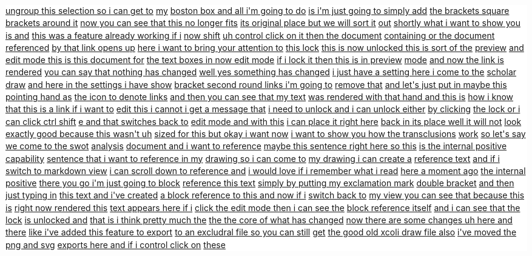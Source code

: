 [ungroup this selection so i can get to](https://youtu.be/UxJLLYtgDKE?t=244) [my](https://youtu.be/UxJLLYtgDKE?t=247) [boston box and all i'm going to do](https://youtu.be/UxJLLYtgDKE?t=247) [is i'm just going to simply add](https://youtu.be/UxJLLYtgDKE?t=251) [the brackets square brackets around it](https://youtu.be/UxJLLYtgDKE?t=256) [now you can see that this no longer fits](https://youtu.be/UxJLLYtgDKE?t=260) [its original place but we will sort it](https://youtu.be/UxJLLYtgDKE?t=264) [out](https://youtu.be/UxJLLYtgDKE?t=266) [shortly what i want to show you is and](https://youtu.be/UxJLLYtgDKE?t=267) [this was a feature already working if i](https://youtu.be/UxJLLYtgDKE?t=270) [now shift](https://youtu.be/UxJLLYtgDKE?t=272) [uh control click on it then the document](https://youtu.be/UxJLLYtgDKE?t=273) [containing or the document referenced](https://youtu.be/UxJLLYtgDKE?t=278) [by that link opens up](https://youtu.be/UxJLLYtgDKE?t=281) [here i want to bring your attention to](https://youtu.be/UxJLLYtgDKE?t=284) [this lock](https://youtu.be/UxJLLYtgDKE?t=287) [this is now unlocked this is sort of the](https://youtu.be/UxJLLYtgDKE?t=287) [preview](https://youtu.be/UxJLLYtgDKE?t=290) [and edit mode this is this document for](https://youtu.be/UxJLLYtgDKE?t=291) [the text boxes in now edit mode](https://youtu.be/UxJLLYtgDKE?t=294) [if i lock it then this is in preview](https://youtu.be/UxJLLYtgDKE?t=297) [mode](https://youtu.be/UxJLLYtgDKE?t=300) [and now the link is rendered](https://youtu.be/UxJLLYtgDKE?t=301) [you can say that nothing has changed](https://youtu.be/UxJLLYtgDKE?t=304) [well yes something has changed](https://youtu.be/UxJLLYtgDKE?t=306) [i just have a setting here i come to the](https://youtu.be/UxJLLYtgDKE?t=308) [scholar draw](https://youtu.be/UxJLLYtgDKE?t=312) [and here in the settings i have show](https://youtu.be/UxJLLYtgDKE?t=313) [bracket second round links i'm going to](https://youtu.be/UxJLLYtgDKE?t=316) [remove that](https://youtu.be/UxJLLYtgDKE?t=318) [and let's just put in maybe this](https://youtu.be/UxJLLYtgDKE?t=319) [pointing hand as](https://youtu.be/UxJLLYtgDKE?t=323) [the icon to denote links](https://youtu.be/UxJLLYtgDKE?t=326) [and then you can see that my text](https://youtu.be/UxJLLYtgDKE?t=329) [was rendered with that hand and this is](https://youtu.be/UxJLLYtgDKE?t=332) [how i know](https://youtu.be/UxJLLYtgDKE?t=336) [that this is a link if i want to](https://youtu.be/UxJLLYtgDKE?t=336) [edit this i cannot i get a message that](https://youtu.be/UxJLLYtgDKE?t=340) [i need to unlock and i can unlock either](https://youtu.be/UxJLLYtgDKE?t=344) [by clicking](https://youtu.be/UxJLLYtgDKE?t=347) [the lock or i can click ctrl shift](https://youtu.be/UxJLLYtgDKE?t=348) [e and that switches back to](https://youtu.be/UxJLLYtgDKE?t=351) [edit mode and with this](https://youtu.be/UxJLLYtgDKE?t=354) [i can place it right here](https://youtu.be/UxJLLYtgDKE?t=358) [back in its place well it will not](https://youtu.be/UxJLLYtgDKE?t=361) [look exactly good because this wasn't uh](https://youtu.be/UxJLLYtgDKE?t=365) [sized for this but okay i want now](https://youtu.be/UxJLLYtgDKE?t=368) [i want to show you how the transclusions](https://youtu.be/UxJLLYtgDKE?t=372) [work](https://youtu.be/UxJLLYtgDKE?t=374) [so let's say we come to the swot](https://youtu.be/UxJLLYtgDKE?t=376) [analysis](https://youtu.be/UxJLLYtgDKE?t=379) [document and i want to reference](https://youtu.be/UxJLLYtgDKE?t=381) [maybe this sentence right here so this](https://youtu.be/UxJLLYtgDKE?t=386) [is the internal positive capability](https://youtu.be/UxJLLYtgDKE?t=389) [sentence that i want to reference in my](https://youtu.be/UxJLLYtgDKE?t=392) [drawing so i can come to](https://youtu.be/UxJLLYtgDKE?t=396) [my drawing i can create a](https://youtu.be/UxJLLYtgDKE?t=398) [reference text](https://youtu.be/UxJLLYtgDKE?t=401) [and if i switch to markdown view](https://youtu.be/UxJLLYtgDKE?t=404) [i can scroll down to reference and](https://youtu.be/UxJLLYtgDKE?t=408) [i would love if i remember what i read](https://youtu.be/UxJLLYtgDKE?t=412) [here a moment ago](https://youtu.be/UxJLLYtgDKE?t=414) [the internal positive](https://youtu.be/UxJLLYtgDKE?t=416) [there you go i'm just going to block](https://youtu.be/UxJLLYtgDKE?t=420) [reference this text](https://youtu.be/UxJLLYtgDKE?t=424) [simply by putting my exclamation mark](https://youtu.be/UxJLLYtgDKE?t=426) [double bracket](https://youtu.be/UxJLLYtgDKE?t=430) [and then just typing in](https://youtu.be/UxJLLYtgDKE?t=431) [this text and i've created](https://youtu.be/UxJLLYtgDKE?t=435) [a block reference to this and now if i](https://youtu.be/UxJLLYtgDKE?t=438) [switch back to](https://youtu.be/UxJLLYtgDKE?t=441) [my view you can see that because this is](https://youtu.be/UxJLLYtgDKE?t=443) [right now rendered this](https://youtu.be/UxJLLYtgDKE?t=446) [text appears here if i](https://youtu.be/UxJLLYtgDKE?t=449) [click the edit mode then i can see the](https://youtu.be/UxJLLYtgDKE?t=452) [block reference itself](https://youtu.be/UxJLLYtgDKE?t=457) [and i can see that the lock](https://youtu.be/UxJLLYtgDKE?t=459) [is unlocked and](https://youtu.be/UxJLLYtgDKE?t=463) [that is i think pretty much the](https://youtu.be/UxJLLYtgDKE?t=466) [the the core of what has changed](https://youtu.be/UxJLLYtgDKE?t=470) [now there are some changes uh here and](https://youtu.be/UxJLLYtgDKE?t=474) [there](https://youtu.be/UxJLLYtgDKE?t=476) [like i've added this feature to export](https://youtu.be/UxJLLYtgDKE?t=477) [to an excludral file so you can still](https://youtu.be/UxJLLYtgDKE?t=481) [get](https://youtu.be/UxJLLYtgDKE?t=484) [the good old xcoli draw file also](https://youtu.be/UxJLLYtgDKE?t=485) [i've moved the png and svg](https://youtu.be/UxJLLYtgDKE?t=489) [exports here and if i control click on](https://youtu.be/UxJLLYtgDKE?t=493) [these](https://youtu.be/UxJLLYtgDKE?t=496)
